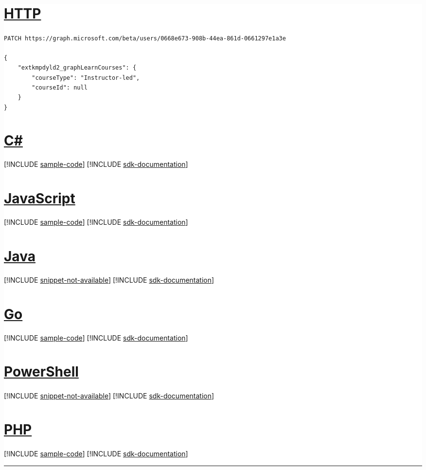 
# [HTTP](#tab/http)

```http
PATCH https://graph.microsoft.com/beta/users/0668e673-908b-44ea-861d-0661297e1a3e

{
    "extkmpdyld2_graphLearnCourses": {
        "courseType": "Instructor-led",
        "courseId": null
    }
}
```

# [C#](#tab/csharp)
[!INCLUDE [sample-code](../includes/snippets/csharp/extensibility-overview-schemaextensions-update-users-csharp-snippets.md)]
[!INCLUDE [sdk-documentation](../includes/snippets/snippets-sdk-documentation-link.md)]

# [JavaScript](#tab/javascript)
[!INCLUDE [sample-code](../includes/snippets/javascript/extensibility-overview-schemaextensions-update-users-javascript-snippets.md)]
[!INCLUDE [sdk-documentation](../includes/snippets/snippets-sdk-documentation-link.md)]

# [Java](#tab/java)
[!INCLUDE [snippet-not-available](../includes/snippets/snippet-not-available.md)]
[!INCLUDE [sdk-documentation](../includes/snippets/snippets-sdk-documentation-link.md)]

# [Go](#tab/go)
[!INCLUDE [sample-code](../includes/snippets/go/extensibility-overview-schemaextensions-update-users-go-snippets.md)]
[!INCLUDE [sdk-documentation](../includes/snippets/snippets-sdk-documentation-link.md)]

# [PowerShell](#tab/powershell)
[!INCLUDE [snippet-not-available](../includes/snippets/snippet-not-available.md)]
[!INCLUDE [sdk-documentation](../includes/snippets/snippets-sdk-documentation-link.md)]

# [PHP](#tab/php)
[!INCLUDE [sample-code](../includes/snippets/php/extensibility-overview-schemaextensions-update-users-php-snippets.md)]
[!INCLUDE [sdk-documentation](../includes/snippets/snippets-sdk-documentation-link.md)]

---

